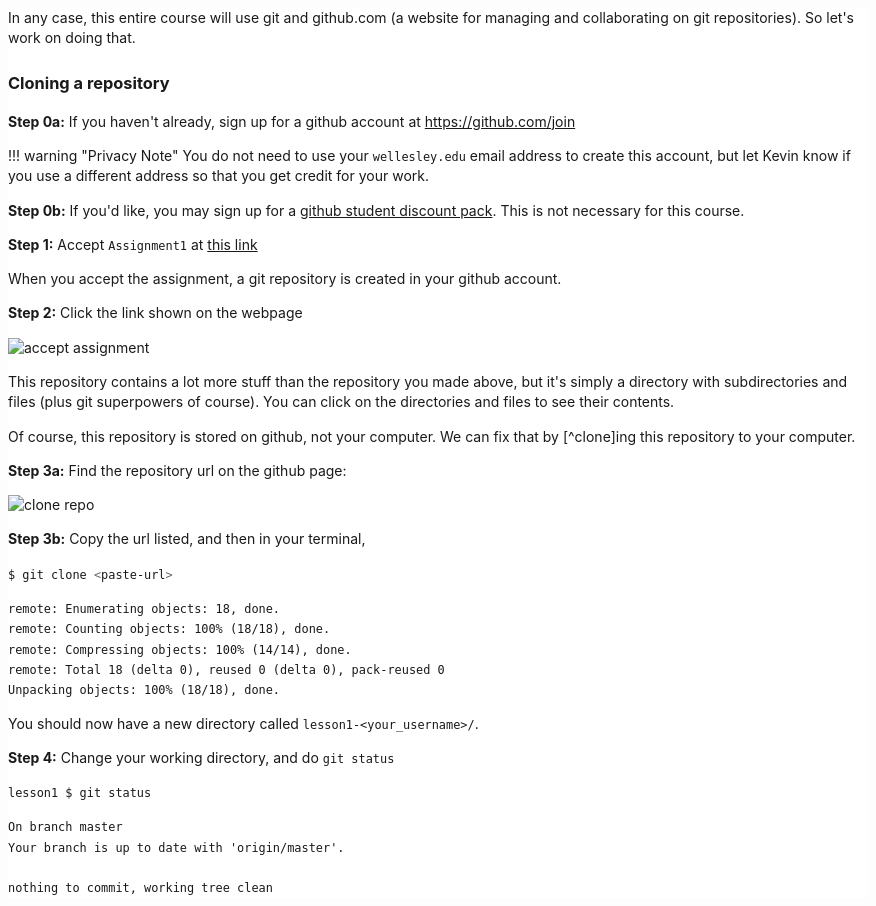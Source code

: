 In any case, this entire course will use git and github.com
(a website for managing and collaborating on git repositories).
So let's work on doing that.

### Cloning a repository

**Step 0a:** If you haven't already, sign up for a github account at https://github.com/join

!!! warning "Privacy Note"
    You do not need to use your `wellesley.edu` email address to create this account,
    but let Kevin know if you use a different address
    so that you get credit for your work.

**Step 0b:** If you'd like, you may sign up for a [github student discount pack](https://education.github.com/pack). This is not necessary for this course.

**Step 1:** Accept `Assignment1` at [this link](https://classroom.github.com/a/M0Xe9uT2)

When you accept the assignment,
a git repository is created in your github account.

**Step 2:** Click the link shown on the webpage

![accept assignment](https://user-images.githubusercontent.com/3502975/67243455-8ee74800-f425-11e9-867e-c81368c82cad.png)

This repository contains a lot more stuff than the repository you made above,
but it's simply a directory with subdirectories and files
(plus git superpowers of course).
You can click on the directories and files
to see their contents.

Of course, this repository is stored on github, not your computer.
We can fix that by [^clone]ing this repository
to your computer.

**Step 3a:** Find the repository url on the github page:

![clone repo](https://user-images.githubusercontent.com/3502975/67320638-7c7c1580-f4dc-11e9-8e6e-f5228bc96e86.png)

**Step 3b:** Copy the url listed, and then in your terminal,

```sh
$ git clone <paste-url>
```
```
remote: Enumerating objects: 18, done.
remote: Counting objects: 100% (18/18), done.
remote: Compressing objects: 100% (14/14), done.
remote: Total 18 (delta 0), reused 0 (delta 0), pack-reused 0
Unpacking objects: 100% (18/18), done.
```

You should now have a new directory called `lesson1-<your_username>/`.

**Step 4:** Change your working directory, and do `git status`

```sh
lesson1 $ git status
```
```
On branch master
Your branch is up to date with 'origin/master'.

nothing to commit, working tree clean
```


[^staged]: Files with changes that are ready to be committed.
[^commit]: A unique reference to a specific state of a repository.
[^remote]: A clone of a repository that exists on a server,
[^push]: Move commits from a local repo to the remote.